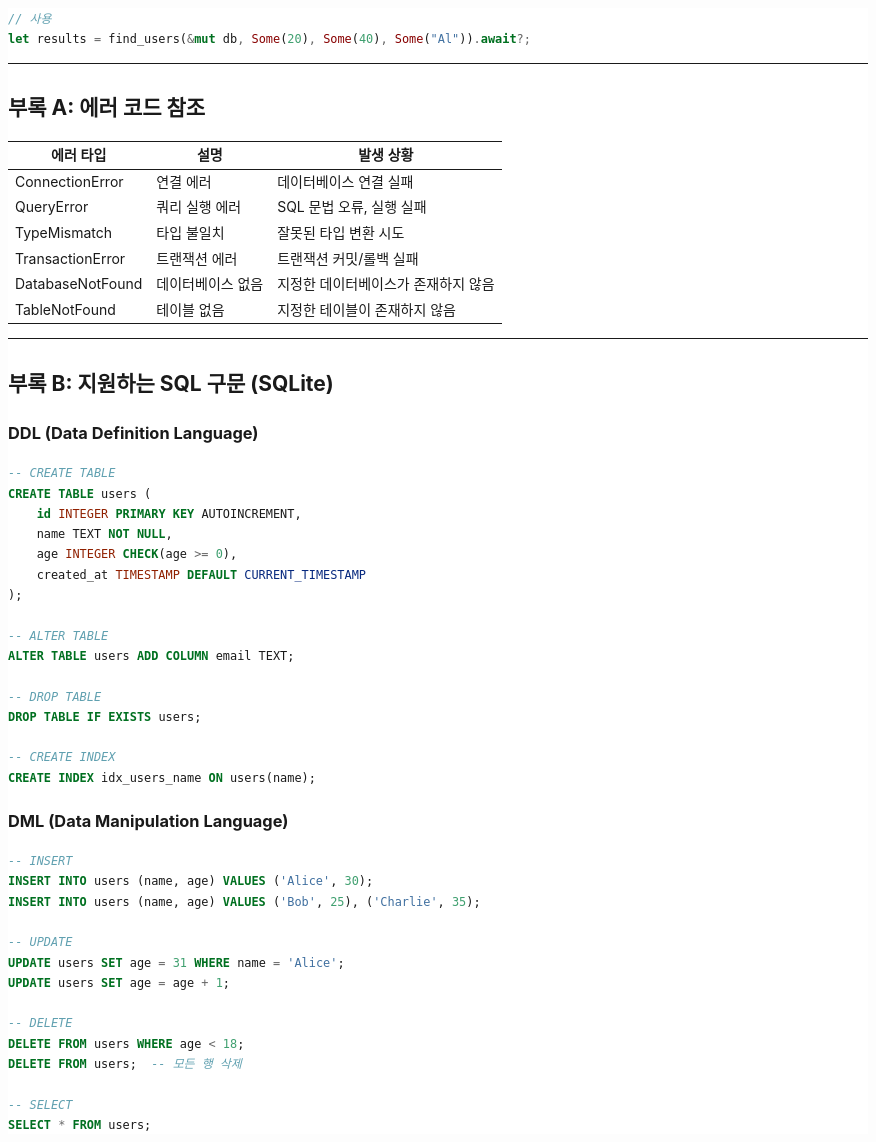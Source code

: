 ```rust
// 사용
let results = find_users(&mut db, Some(20), Some(40), Some("Al")).await?;
```

---

## 부록 A: 에러 코드 참조

| 에러 타입 | 설명 | 발생 상황 |
|----------|------|-----------|
| ConnectionError | 연결 에러 | 데이터베이스 연결 실패 |
| QueryError | 쿼리 실행 에러 | SQL 문법 오류, 실행 실패 |
| TypeMismatch | 타입 불일치 | 잘못된 타입 변환 시도 |
| TransactionError | 트랜잭션 에러 | 트랜잭션 커밋/롤백 실패 |
| DatabaseNotFound | 데이터베이스 없음 | 지정한 데이터베이스가 존재하지 않음 |
| TableNotFound | 테이블 없음 | 지정한 테이블이 존재하지 않음 |

---

## 부록 B: 지원하는 SQL 구문 (SQLite)

### DDL (Data Definition Language)

```sql
-- CREATE TABLE
CREATE TABLE users (
    id INTEGER PRIMARY KEY AUTOINCREMENT,
    name TEXT NOT NULL,
    age INTEGER CHECK(age >= 0),
    created_at TIMESTAMP DEFAULT CURRENT_TIMESTAMP
);

-- ALTER TABLE
ALTER TABLE users ADD COLUMN email TEXT;

-- DROP TABLE
DROP TABLE IF EXISTS users;

-- CREATE INDEX
CREATE INDEX idx_users_name ON users(name);
```

### DML (Data Manipulation Language)

```sql
-- INSERT
INSERT INTO users (name, age) VALUES ('Alice', 30);
INSERT INTO users (name, age) VALUES ('Bob', 25), ('Charlie', 35);

-- UPDATE
UPDATE users SET age = 31 WHERE name = 'Alice';
UPDATE users SET age = age + 1;

-- DELETE
DELETE FROM users WHERE age < 18;
DELETE FROM users;  -- 모든 행 삭제

-- SELECT
SELECT * FROM users;
```